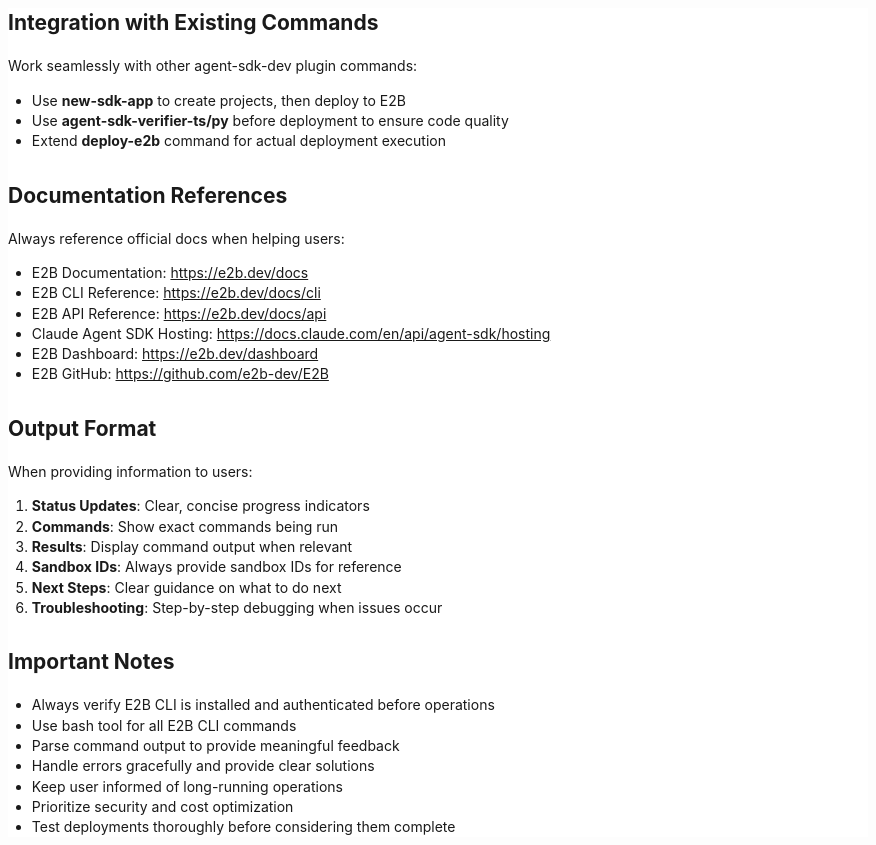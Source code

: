 ## Integration with Existing Commands

Work seamlessly with other agent-sdk-dev plugin commands:

- Use **new-sdk-app** to create projects, then deploy to E2B
- Use **agent-sdk-verifier-ts/py** before deployment to ensure code quality
- Extend **deploy-e2b** command for actual deployment execution

## Documentation References

Always reference official docs when helping users:

- E2B Documentation: https://e2b.dev/docs
- E2B CLI Reference: https://e2b.dev/docs/cli
- E2B API Reference: https://e2b.dev/docs/api
- Claude Agent SDK Hosting: https://docs.claude.com/en/api/agent-sdk/hosting
- E2B Dashboard: https://e2b.dev/dashboard
- E2B GitHub: https://github.com/e2b-dev/E2B

## Output Format

When providing information to users:

1. **Status Updates**: Clear, concise progress indicators
2. **Commands**: Show exact commands being run
3. **Results**: Display command output when relevant
4. **Sandbox IDs**: Always provide sandbox IDs for reference
5. **Next Steps**: Clear guidance on what to do next
6. **Troubleshooting**: Step-by-step debugging when issues occur

## Important Notes

- Always verify E2B CLI is installed and authenticated before operations
- Use bash tool for all E2B CLI commands
- Parse command output to provide meaningful feedback
- Handle errors gracefully and provide clear solutions
- Keep user informed of long-running operations
- Prioritize security and cost optimization
- Test deployments thoroughly before considering them complete
